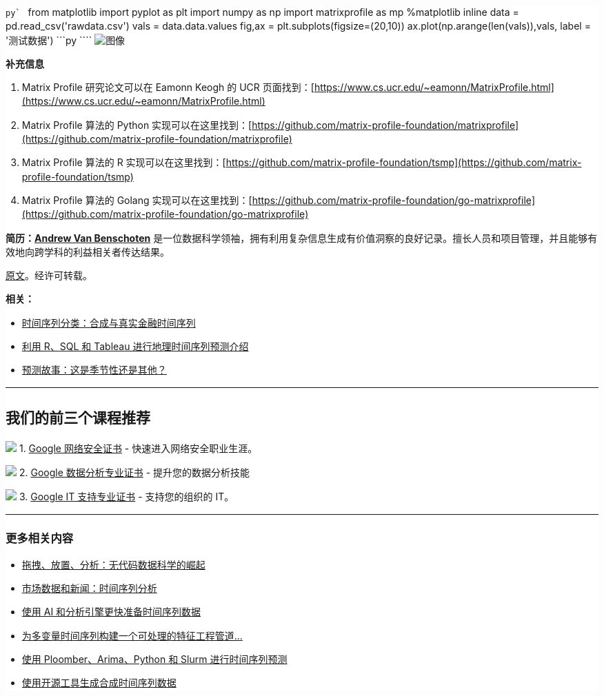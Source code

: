 ```py` ``` from matplotlib import pyplot as plt  import numpy as np  import matrixprofile as mp    %matplotlib inline    data = pd.read_csv('rawdata.csv')  vals = data.data.values    fig,ax = plt.subplots(figsize=(20,10))  ax.plot(np.arange(len(vals)),vals, label = '测试数据') ```py ```` ![图像](../Images/077d379d2c747a12f13d32d204985afa.png)

**补充信息**

1.  Matrix Profile 研究论文可以在 Eamonn Keogh 的 UCR 页面找到：[https://www.cs.ucr.edu/~eamonn/MatrixProfile.html](https://www.cs.ucr.edu/~eamonn/MatrixProfile.html)

1.  Matrix Profile 算法的 Python 实现可以在这里找到：[https://github.com/matrix-profile-foundation/matrixprofile](https://github.com/matrix-profile-foundation/matrixprofile)

1.  Matrix Profile 算法的 R 实现可以在这里找到：[https://github.com/matrix-profile-foundation/tsmp](https://github.com/matrix-profile-foundation/tsmp)

1.  Matrix Profile 算法的 Golang 实现可以在这里找到：[https://github.com/matrix-profile-foundation/go-matrixprofile](https://github.com/matrix-profile-foundation/go-matrixprofile)

**简历：[Andrew Van Benschoten](https://www.linkedin.com/in/andrewhvbs/)** 是一位数据科学领袖，拥有利用复杂信息生成有价值洞察的良好记录。擅长人员和项目管理，并且能够有效地向跨学科的利益相关者传达结果。

[原文](https://matrixprofile.org/posts/how-to-painlessly-analyze-your-time-series/)。经许可转载。

**相关：**

+   [时间序列分类：合成与真实金融时间序列](/2020/03/time-series-classification-synthetic-real-financial-time-series.html)

+   [利用 R、SQL 和 Tableau 进行地理时间序列预测介绍](/2020/02/introduction-geographical-time-series-crime-r-sql-tableau.html)

+   [预测故事：这是季节性还是其他？](/2020/03/forecasting-stories-seasonality.html)

* * *

## 我们的前三个课程推荐

![](../Images/0244c01ba9267c002ef39d4907e0b8fb.png) 1\. [Google 网络安全证书](https://www.kdnuggets.com/google-cybersecurity) - 快速进入网络安全职业生涯。

![](../Images/e225c49c3c91745821c8c0368bf04711.png) 2\. [Google 数据分析专业证书](https://www.kdnuggets.com/google-data-analytics) - 提升您的数据分析技能

![](../Images/0244c01ba9267c002ef39d4907e0b8fb.png) 3\. [Google IT 支持专业证书](https://www.kdnuggets.com/google-itsupport) - 支持您的组织的 IT。

* * *

### 更多相关内容

+   [拖拽、放置、分析：无代码数据科学的崛起](https://www.kdnuggets.com/drag-drop-analyze-the-rise-of-nocode-data-science)

+   [市场数据和新闻：时间序列分析](https://www.kdnuggets.com/2022/06/market-data-news-time-series-analysis.html)

+   [使用 AI 和分析引擎更快准备时间序列数据](https://www.kdnuggets.com/2021/12/piexchange-faster-way-prepare-timeseries-data-ai-analytics-engine.html)

+   [为多变量时间序列构建一个可处理的特征工程管道…](https://www.kdnuggets.com/2022/03/building-tractable-feature-engineering-pipeline-multivariate-time-series.html)

+   [使用 Ploomber、Arima、Python 和 Slurm 进行时间序列预测](https://www.kdnuggets.com/2022/03/time-series-forecasting-ploomber-arima-python-slurm.html)

+   [使用开源工具生成合成时间序列数据](https://www.kdnuggets.com/2022/06/generate-synthetic-timeseries-data-opensource-tools.html)
```